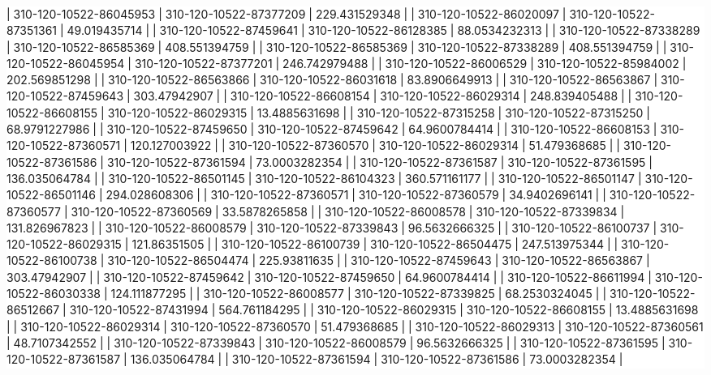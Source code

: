 | 310-120-10522-86045953 | 310-120-10522-87377209 | 229.431529348 |
| 310-120-10522-86020097 | 310-120-10522-87351361 | 49.019435714 |
| 310-120-10522-87459641 | 310-120-10522-86128385 | 88.0534232313 |
| 310-120-10522-87338289 | 310-120-10522-86585369 | 408.551394759 |
| 310-120-10522-86585369 | 310-120-10522-87338289 | 408.551394759 |
| 310-120-10522-86045954 | 310-120-10522-87377201 | 246.742979488 |
| 310-120-10522-86006529 | 310-120-10522-85984002 | 202.569851298 |
| 310-120-10522-86563866 | 310-120-10522-86031618 | 83.8906649913 |
| 310-120-10522-86563867 | 310-120-10522-87459643 | 303.47942907 |
| 310-120-10522-86608154 | 310-120-10522-86029314 | 248.839405488 |
| 310-120-10522-86608155 | 310-120-10522-86029315 | 13.4885631698 |
| 310-120-10522-87315258 | 310-120-10522-87315250 | 68.9791227986 |
| 310-120-10522-87459650 | 310-120-10522-87459642 | 64.9600784414 |
| 310-120-10522-86608153 | 310-120-10522-87360571 | 120.127003922 |
| 310-120-10522-87360570 | 310-120-10522-86029314 | 51.479368685 |
| 310-120-10522-87361586 | 310-120-10522-87361594 | 73.0003282354 |
| 310-120-10522-87361587 | 310-120-10522-87361595 | 136.035064784 |
| 310-120-10522-86501145 | 310-120-10522-86104323 | 360.571161177 |
| 310-120-10522-86501147 | 310-120-10522-86501146 | 294.028608306 |
| 310-120-10522-87360571 | 310-120-10522-87360579 | 34.9402696141 |
| 310-120-10522-87360577 | 310-120-10522-87360569 | 33.5878265858 |
| 310-120-10522-86008578 | 310-120-10522-87339834 | 131.826967823 |
| 310-120-10522-86008579 | 310-120-10522-87339843 | 96.5632666325 |
| 310-120-10522-86100737 | 310-120-10522-86029315 | 121.86351505 |
| 310-120-10522-86100739 | 310-120-10522-86504475 | 247.513975344 |
| 310-120-10522-86100738 | 310-120-10522-86504474 | 225.93811635 |
| 310-120-10522-87459643 | 310-120-10522-86563867 | 303.47942907 |
| 310-120-10522-87459642 | 310-120-10522-87459650 | 64.9600784414 |
| 310-120-10522-86611994 | 310-120-10522-86030338 | 124.111877295 |
| 310-120-10522-86008577 | 310-120-10522-87339825 | 68.2530324045 |
| 310-120-10522-86512667 | 310-120-10522-87431994 | 564.761184295 |
| 310-120-10522-86029315 | 310-120-10522-86608155 | 13.4885631698 |
| 310-120-10522-86029314 | 310-120-10522-87360570 | 51.479368685 |
| 310-120-10522-86029313 | 310-120-10522-87360561 | 48.7107342552 |
| 310-120-10522-87339843 | 310-120-10522-86008579 | 96.5632666325 |
| 310-120-10522-87361595 | 310-120-10522-87361587 | 136.035064784 |
| 310-120-10522-87361594 | 310-120-10522-87361586 | 73.0003282354 |